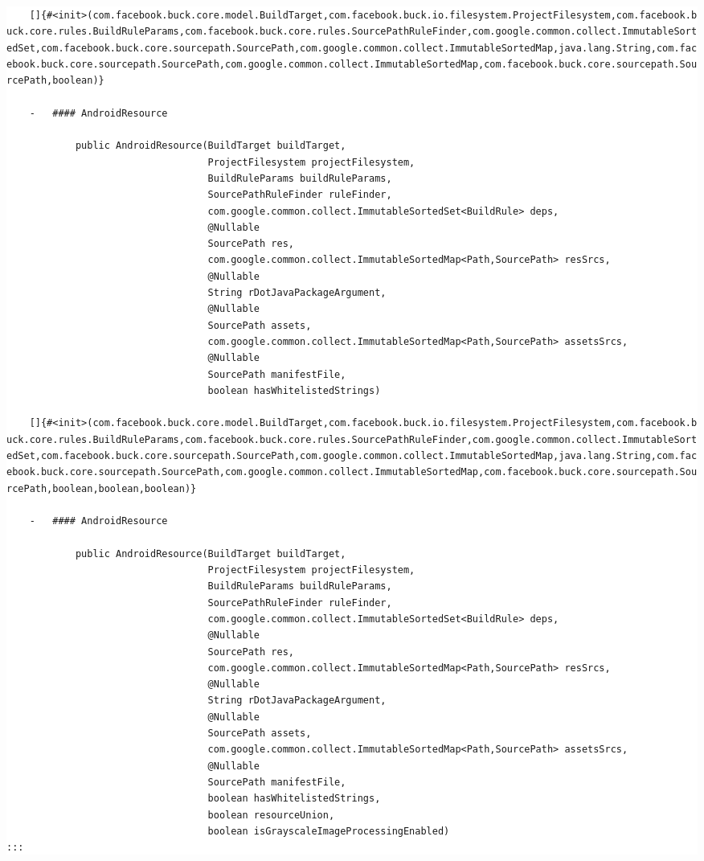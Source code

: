         []{#<init>(com.facebook.buck.core.model.BuildTarget,com.facebook.buck.io.filesystem.ProjectFilesystem,com.facebook.buck.core.rules.BuildRuleParams,com.facebook.buck.core.rules.SourcePathRuleFinder,com.google.common.collect.ImmutableSortedSet,com.facebook.buck.core.sourcepath.SourcePath,com.google.common.collect.ImmutableSortedMap,java.lang.String,com.facebook.buck.core.sourcepath.SourcePath,com.google.common.collect.ImmutableSortedMap,com.facebook.buck.core.sourcepath.SourcePath,boolean)}

        -   #### AndroidResource

                public AndroidResource​(BuildTarget buildTarget,
                                       ProjectFilesystem projectFilesystem,
                                       BuildRuleParams buildRuleParams,
                                       SourcePathRuleFinder ruleFinder,
                                       com.google.common.collect.ImmutableSortedSet<BuildRule> deps,
                                       @Nullable
                                       SourcePath res,
                                       com.google.common.collect.ImmutableSortedMap<Path,​SourcePath> resSrcs,
                                       @Nullable
                                       String rDotJavaPackageArgument,
                                       @Nullable
                                       SourcePath assets,
                                       com.google.common.collect.ImmutableSortedMap<Path,​SourcePath> assetsSrcs,
                                       @Nullable
                                       SourcePath manifestFile,
                                       boolean hasWhitelistedStrings)

        []{#<init>(com.facebook.buck.core.model.BuildTarget,com.facebook.buck.io.filesystem.ProjectFilesystem,com.facebook.buck.core.rules.BuildRuleParams,com.facebook.buck.core.rules.SourcePathRuleFinder,com.google.common.collect.ImmutableSortedSet,com.facebook.buck.core.sourcepath.SourcePath,com.google.common.collect.ImmutableSortedMap,java.lang.String,com.facebook.buck.core.sourcepath.SourcePath,com.google.common.collect.ImmutableSortedMap,com.facebook.buck.core.sourcepath.SourcePath,boolean,boolean,boolean)}

        -   #### AndroidResource

                public AndroidResource​(BuildTarget buildTarget,
                                       ProjectFilesystem projectFilesystem,
                                       BuildRuleParams buildRuleParams,
                                       SourcePathRuleFinder ruleFinder,
                                       com.google.common.collect.ImmutableSortedSet<BuildRule> deps,
                                       @Nullable
                                       SourcePath res,
                                       com.google.common.collect.ImmutableSortedMap<Path,​SourcePath> resSrcs,
                                       @Nullable
                                       String rDotJavaPackageArgument,
                                       @Nullable
                                       SourcePath assets,
                                       com.google.common.collect.ImmutableSortedMap<Path,​SourcePath> assetsSrcs,
                                       @Nullable
                                       SourcePath manifestFile,
                                       boolean hasWhitelistedStrings,
                                       boolean resourceUnion,
                                       boolean isGrayscaleImageProcessingEnabled)
    :::
